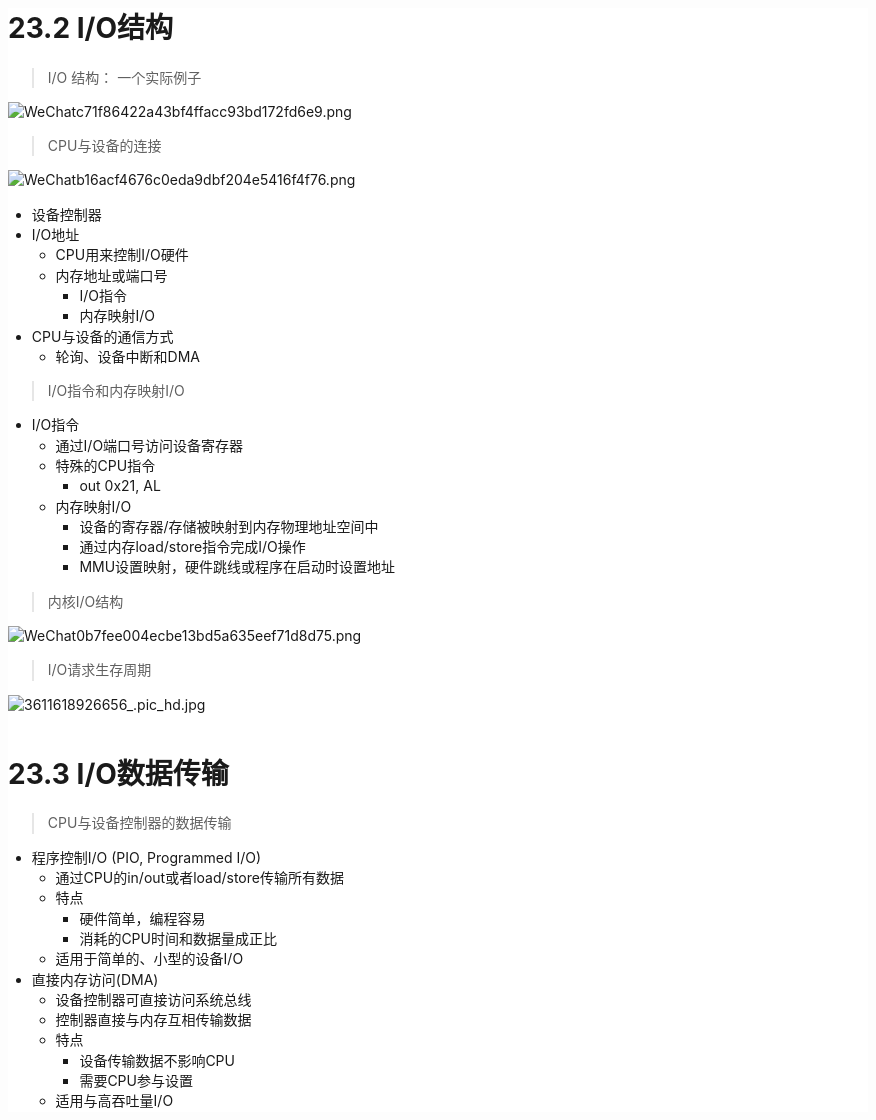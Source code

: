 

# 23.2 I/O结构

> I/O 结构： 一个实际例子

![WeChatc71f86422a43bf4ffacc93bd172fd6e9.png](http://ww1.sinaimg.cn/large/008aPpVGgy1gpqj7owm7lj328k17su11.jpg)



> CPU与设备的连接

![WeChatb16acf4676c0eda9dbf204e5416f4f76.png](http://ww1.sinaimg.cn/large/008aPpVGgy1gpqja0blsmj327k1askjp.jpg)

- 设备控制器
- I/O地址
  - CPU用来控制I/O硬件
  - 内存地址或端口号
    - I/O指令
    - 内存映射I/O
- CPU与设备的通信方式
  - 轮询、设备中断和DMA



> I/O指令和内存映射I/O

- I/O指令
  - 通过I/O端口号访问设备寄存器
  - 特殊的CPU指令
    - out 0x21, AL
  - 内存映射I/O
    - 设备的寄存器/存储被映射到内存物理地址空间中
    - 通过内存load/store指令完成I/O操作
    - MMU设置映射，硬件跳线或程序在启动时设置地址



> 内核I/O结构

![WeChat0b7fee004ecbe13bd5a635eef71d8d75.png](http://ww1.sinaimg.cn/large/008aPpVGgy1gpqjpoz54nj321g150x6r.jpg)



> I/O请求生存周期

![3611618926656_.pic_hd.jpg](http://ww1.sinaimg.cn/large/008aPpVGgy1gpqjt6itoqj31tc16c13s.jpg)



# 23.3 I/O数据传输

> CPU与设备控制器的数据传输

- 程序控制I/O (PIO, Programmed I/O)
  - 通过CPU的in/out或者load/store传输所有数据
  - 特点
    - 硬件简单，编程容易
    - 消耗的CPU时间和数据量成正比
  - 适用于简单的、小型的设备I/O
- 直接内存访问(DMA)
  - 设备控制器可直接访问系统总线
  - 控制器直接与内存互相传输数据
  - 特点
    - 设备传输数据不影响CPU
    - 需要CPU参与设置
  - 适用与高吞吐量I/O
